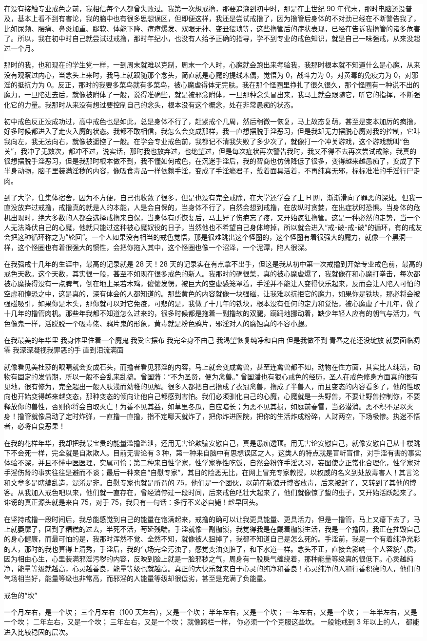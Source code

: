 在没有接触专业戒色之前，我相信每个人都曾失败过。我第一次想戒撸，那要追溯到初中时，那是在上世纪 90 年代末，那时电脑还没普及，基本上看不到有害论，我的脑中也有很多思想误区，但即便这样，我还是尝试戒撸了，因为撸管后身体的不对劲已经在不断警告我了，比如尿频、腰痛、鼻炎加重、腿软、体能下降、痘痘爆发、双眼无神、变丑猥琐等，这些撸管后的症状表现，已经在告诉我撸管的诸多危害了。所以，我在初中时自己就尝试过戒撸，那时年纪小，也没有人给予正确的指导，学不到专业的戒色知识，就是自己一味强戒，从来没超过一个月。

那时的我，也和现在的学生党一样，一到周末就难以克制，周末一个人时，心魔就会跑出来考验我，我那时根本就不知道什么是心魔，从来没有观察过内心，当念头上来时，我马上就跟随那个念头，简直就是心魔的提线木偶，觉悟为 0，战斗力为 0，对黄毒的免疫力为 0，对邪淫的抵抗力为 0。反正，那时的我要多菜鸟就有多菜鸟，被心魔虐得体无完肤。我在那个怪圈里挣扎了很久很久，那个怪圈有一种说不出的魔力，一旦陷进去后，就像被附体了一般，说得准确些，就是被邪念附体，一旦那种念头冒出来，我马上就会跟随它，听它的指挥，不断强化它的力量。我那时从来没有想过要控制自己的念头，根本没有这个概念，处在非常愚痴的状态。

初中戒色反正没成功过，高中戒色也是如此，总是身体不行了，赶紧戒个几周，然后稍微一恢复，马上故态复萌，甚至是变本加厉的疯撸，好多时候都进入了走火入魔的状态。我都不敢相信，我怎么会变成那样，我一直想摆脱手淫恶习，但是我却无力摆脱心魔对我的控制，它叫我向左，我无法向右，就像被遥控了一般。在学会专业戒色前，我都记不清我失败了多少次了，就像打一个冲关游戏，这个游戏就叫“色关”，我冲了无数次，都冲不过，说实话，那时我也放弃过，也绝望过，但是每次症状再次警告我时，我又不得不去再次尝试戒除，我真的很想摆脱手淫恶习，但是我那时根本做不到，我不懂如何戒色，在沉迷手淫后，我的智商也仿佛降低了很多，变得越来越愚痴了，变成了下半身动物，脑子里装满淫秽的内容，像吸食毒品一样依赖手淫，变成了手淫瘾君子，戴着面具活着，不再纯真无邪，标标准准的手淫行尸走肉。

到了大学，住集体宿舍，因为不方便，自己也收敛了很多，但是也没有完全戒除，在大学还学会了上 H 网，渐渐滑向了罪恶的深处。但我一直没放弃过戒撸，戒撸真的就是人的本能，人是会自保的，当身体不行了，自然会想到戒撸，在放纵时贪婪，在出症状时恐惧。当身体的危机出现时，绝大多数的人都会选择戒撸来自保，当身体有所恢复后，马上好了伤疤忘了疼，又开始疯狂撸管。这是一种必然的走势，当一个人无法降伏自己的心魔，他就只能过这种被心魔奴役的日子，当然他也不希望自己身体垮掉，所以就会进入“戒-破-戒-破”的循环，有的戒友会把这种循环称之为“轮回”。一个人如果没有相当的戒色觉悟，那是很难跳出这个怪圈的，这个怪圈有着很强大的魔力，就像一个黑洞一样，这个怪圈也有着很强大的惯性，会把你拖入其中，这个怪圈也像一个沼泽，一个泥潭，陷人很深。

在我强戒十几年的生涯中，最高的记录就是 28 天！28 天的记录实在有点拿不出手，但这是我从初中第一次戒撸到开始专业戒色前，最高的戒色天数。这个天数，其实很一般，甚至不如现在很多戒色的新人。我那时的确很菜，真的被心魔虐爆了，我就像在和心魔打拳击，每次都被心魔揍得没有一点脾气，倒在地上呆若木鸡，傻傻发愣，被巨大的空虚感笼罩着，手淫并不能让人变得快乐起来，反而会让人陷入可怕的空虚和惶恐之中，这是真的，深有体会的人都知道的。那些黄色的内容就像一块强磁，让我难以抗拒它的魔力，如果你是铁块，那必将会被强磁吸引，如果你是木头，那你就可以对它免疫，可悲的是，我做了十几年的铁块，根本没有任何的定力和觉悟，被心魔虐了十几年，做了十几年的撸管肉机。那些年我都不知道怎么过来的，很多时候都是拖着一副撸软的双腿，蹒跚地挪动着，缺少年轻人应有的朝气与活力，气色像鬼一样，活脱脱一个吸毒佬、鸦片鬼的形象，黄毒就是粉色鸦片，邪淫对人的腐蚀真的不容小觑。

在我最美的年华里
 我身体里住着一个魔鬼
 我受它摆布
 我完全身不由己
 我渴望恢复纯净和自由
 但是我做不到
 青春之花还没绽放
 就要面临凋零
 我深深凝视我罪恶的手
 直到泪流满面

就像看见美杜莎的眼睛就会变成石头，而撸者看见邪淫的内容，马上就会变成禽兽，甚至连禽兽都不如，动物在性方面，其实比人纯洁，动物有固定的发情期，所以一般不会乱来乱搞。曾国藩：“不为圣贤，便为禽兽。” 曾国潘也有狠心戒色的经历，圣人在戒色修身方面真的很有见地，很有修为，完全超出一般人肤浅而幼稚的见解。很多人都把自己撸成了衣冠禽兽，撸成了半兽人，而且变态的内容看多了，他的性取向也开始变得越来越变态，那种变态的倾向让他自己都感到害怕。我们必须驯化自己的心魔，心魔就是一头野兽，不要让野兽控制你，不要释放你的兽性，否则你将会自取灭亡！为善不见其益，如草里冬瓜，自应暗长；为恶不见其损，如庭前春雪，当必潜消。恶不积不足以灭身！撸管就像启动了定时炸弹，一直撸一直撸，指不定哪天就炸了，把你炸进医院，把你的生活炸成粉碎，人财两空，下场极惨。执迷不悟者，必将自食恶果！

在我的花样年华，我却把我最宝贵的能量滥撸滥泄，还用无害论欺骗安慰自己，真是愚痴透顶。用无害论安慰自己，就像安慰自己从十楼跳下不会死一样，完全就是自欺欺人。目前无害论有 3 种，第一种来自脑中有思想误区之人，这类人的特点就是盲听盲信，对手淫有害的事实体验不深，并且不懂中医医理，实属可怜；第二种来自性学家，性学家靠性吃饭，自然会粉饰手淫恶习，妄图使之正常化合理化，性学家对手淫伤肾的事实往往是避而不谈；最后一种来自“自慰专家”，其目的险恶无比，在网上冒充专家教授，以权威的名义到处放毒害人！其言论和文章多是瞎编乱造，混淆是非。自慰专家也就是所谓的 75，他们是一个团伙，以前在新浪开博客放毒，后来被封了，又转到了其他的博客。从我加入戒色吧以来，他们就一直存在，曾经消停过一段时间，后来戒色吧壮大起来了，他们就像惊了蛰的虫子，又开始活跃起来了。诽谤的真正源头就是来自 75，对于 75，我只有一句话：多行不义必自毙！趁早回头。

在坚持戒撸一段时间后，我总能感觉到自己的能量在饱满起来，戒撸的确可以让我更具能量、更具活力，但是一撸管，马上又瘪下去了，马上就萎靡了，回到了糟糕的过去，半死不活，苟延残喘。手淫就像一副枷锁，我觉得我是在戴着枷锁生活，我是一个撸囚，我正在摧毁自己的身心健康，而最可怕的是，我那时浑然不觉、全然不知，就像被人狙掉了，我都不知道自己是怎么死的。手淫前，我是一个有着纯净光彩的人，那时的我也算得上清秀，手淫后，我的气场完全污浊了，感觉变油变脏了，和下水道一样。念头不正，直接会影响一个人容貌气质，因为相由心生，心里装满邪淫污秽的内容，反映到脸上就是一脸邪秽之气，周身有一股戾气缠绕着，那种能量等级真的很低下。心灵越纯净，能量等级就越高，心灵越善良，能量等级也就越高。真正的大快乐就来自于心灵的纯净和善良！心灵纯净的人和行善积德的人，他们的气场相当好，能量等级也非常高，而邪淫的人能量等级却很低劣，甚至是充满了负能量。

戒色的“坎”

一个月左右，是一个坎；
 三个月左右（100 天左右），又是一个坎；
 半年左右，又是一个坎；
 一年左右，又是一个坎；
 一年半左右，又是一个坎；
 二年左右，又是一个坎；
 三年左右，又是一个坎；
 就像跨栏一样，
 你必须一个个克服这些坎。
 一般能戒到 3 年以上的人，
 都能进入比较稳固的层次。
